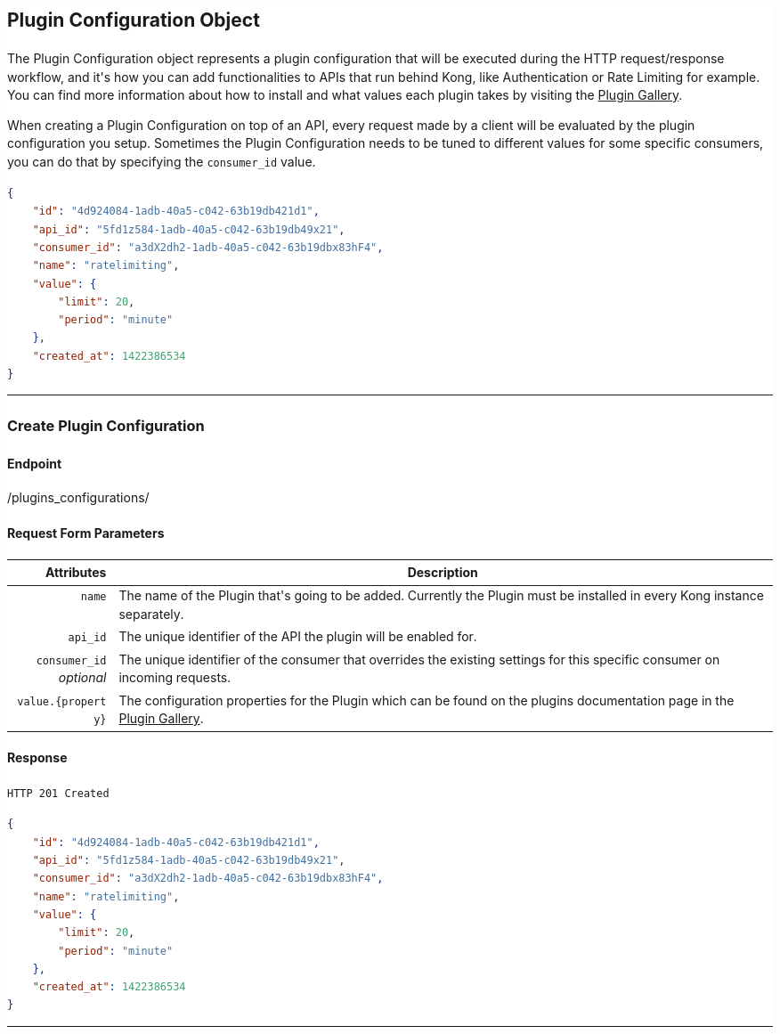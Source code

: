 ## Plugin Configuration Object

The Plugin Configuration object represents a plugin configuration that will be executed during the HTTP request/response workflow, and it's how you can add functionalities to APIs that run behind Kong, like Authentication or Rate Limiting for example. You can find more information about how to install and what values each plugin takes by visiting the [Plugin Gallery](/plugins).

When creating a Plugin Configuration on top of an API, every request made by a client will be evaluated by the plugin configuration you setup. Sometimes the Plugin Configuration needs to be tuned to different values for some specific consumers, you can do that by specifying the `consumer_id` value.

```json
{
    "id": "4d924084-1adb-40a5-c042-63b19db421d1",
    "api_id": "5fd1z584-1adb-40a5-c042-63b19db49x21",
    "consumer_id": "a3dX2dh2-1adb-40a5-c042-63b19dbx83hF4",
    "name": "ratelimiting",
    "value": {
        "limit": 20,
        "period": "minute"
    },
    "created_at": 1422386534
}
```

---

### Create Plugin Configuration

#### Endpoint

<div class="endpoint post">/plugins_configurations/</div>

#### Request Form Parameters

Attributes | Description
 ---:| ---
`name` | The name of the Plugin that's going to be added. Currently the Plugin must be installed in every Kong instance separately.
`api_id` | The unique identifier of the API the plugin will be enabled for.
`consumer_id`<br>*optional* | The unique identifier of the consumer that overrides the existing settings for this specific consumer on incoming requests.
`value.{property}` | The configuration properties for the Plugin which can be found on the plugins documentation page in the [Plugin Gallery](/plugins).

#### Response

```
HTTP 201 Created
```

```json
{
    "id": "4d924084-1adb-40a5-c042-63b19db421d1",
    "api_id": "5fd1z584-1adb-40a5-c042-63b19db49x21",
    "consumer_id": "a3dX2dh2-1adb-40a5-c042-63b19dbx83hF4",
    "name": "ratelimiting",
    "value": {
        "limit": 20,
        "period": "minute"
    },
    "created_at": 1422386534
}
```

---